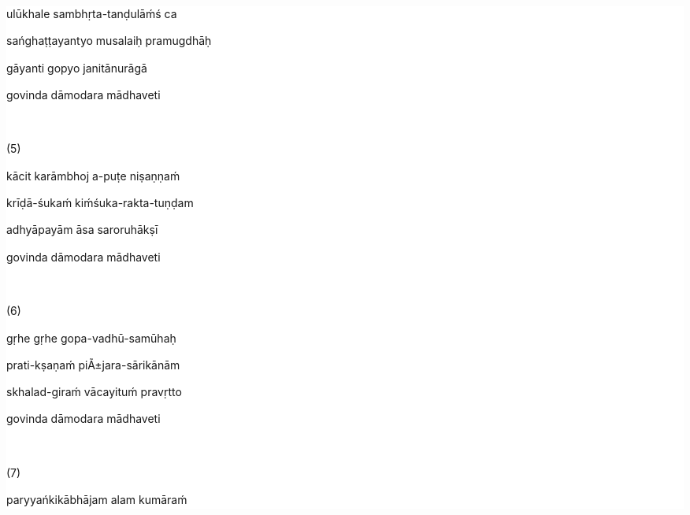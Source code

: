 
ulūkhale
sambhṛta-tanḍulāḿś ca


sańghaṭṭayantyo
musalaiḥ pramugdhāḥ


gāyanti
gopyo janitānurāgā


govinda
dāmodara mādhaveti


 


(5)


kācit
karāmbhoj a-puṭe niṣaṇṇaḿ


krīḍā-śukaḿ
kiḿśuka-rakta-tuṇḍam


adhyāpayām
āsa saroruhākṣī


govinda
dāmodara mādhaveti


 


(6)


gṛhe
gṛhe gopa-vadhū-samūhaḥ


prati-kṣaṇaḿ
piÃ±jara-sārikānām


skhalad-giraḿ
vācayituḿ pravṛtto


govinda
dāmodara mādhaveti


 


(7)


paryyańkikābhājam
alam kumāraḿ

